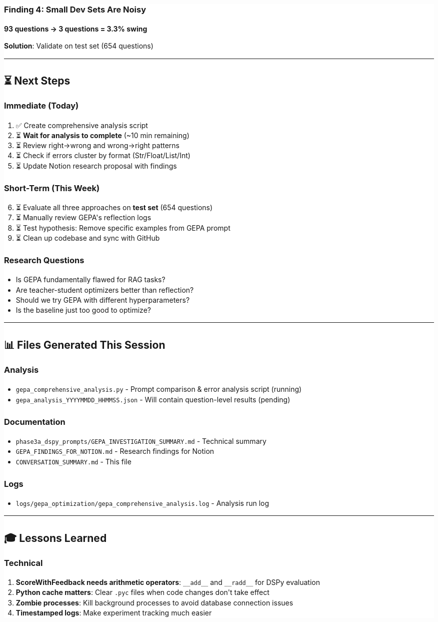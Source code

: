 ### Finding 4: Small Dev Sets Are Noisy
**93 questions → 3 questions = 3.3% swing**

**Solution**: Validate on test set (654 questions)

---

## ⏳ Next Steps

### Immediate (Today)
1. ✅ Create comprehensive analysis script
2. ⏳ **Wait for analysis to complete** (~10 min remaining)
3. ⏳ Review right→wrong and wrong→right patterns
4. ⏳ Check if errors cluster by format (Str/Float/List/Int)
5. ⏳ Update Notion research proposal with findings

### Short-Term (This Week)
6. ⏳ Evaluate all three approaches on **test set** (654 questions)
7. ⏳ Manually review GEPA's reflection logs
8. ⏳ Test hypothesis: Remove specific examples from GEPA prompt
9. ⏳ Clean up codebase and sync with GitHub

### Research Questions
- Is GEPA fundamentally flawed for RAG tasks?
- Are teacher-student optimizers better than reflection?
- Should we try GEPA with different hyperparameters?
- Is the baseline just too good to optimize?

---

## 📊 Files Generated This Session

### Analysis
- `gepa_comprehensive_analysis.py` - Prompt comparison & error analysis script (running)
- `gepa_analysis_YYYYMMDD_HHMMSS.json` - Will contain question-level results (pending)

### Documentation
- `phase3a_dspy_prompts/GEPA_INVESTIGATION_SUMMARY.md` - Technical summary
- `GEPA_FINDINGS_FOR_NOTION.md` - Research findings for Notion
- `CONVERSATION_SUMMARY.md` - This file

### Logs
- `logs/gepa_optimization/gepa_comprehensive_analysis.log` - Analysis run log

---

## 🎓 Lessons Learned

### Technical
1. **ScoreWithFeedback needs arithmetic operators**: `__add__` and `__radd__` for DSPy evaluation
2. **Python cache matters**: Clear `.pyc` files when code changes don't take effect
3. **Zombie processes**: Kill background processes to avoid database connection issues
4. **Timestamped logs**: Make experiment tracking much easier
